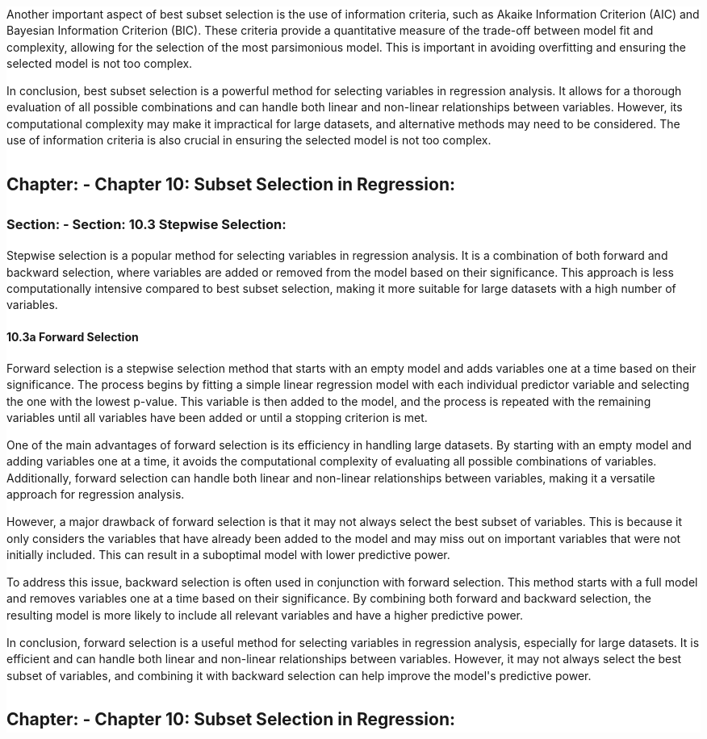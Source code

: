 Another important aspect of best subset selection is the use of information criteria, such as Akaike Information Criterion (AIC) and Bayesian Information Criterion (BIC). These criteria provide a quantitative measure of the trade-off between model fit and complexity, allowing for the selection of the most parsimonious model. This is important in avoiding overfitting and ensuring the selected model is not too complex.

In conclusion, best subset selection is a powerful method for selecting variables in regression analysis. It allows for a thorough evaluation of all possible combinations and can handle both linear and non-linear relationships between variables. However, its computational complexity may make it impractical for large datasets, and alternative methods may need to be considered. The use of information criteria is also crucial in ensuring the selected model is not too complex.


## Chapter: - Chapter 10: Subset Selection in Regression:

### Section: - Section: 10.3 Stepwise Selection:

Stepwise selection is a popular method for selecting variables in regression analysis. It is a combination of both forward and backward selection, where variables are added or removed from the model based on their significance. This approach is less computationally intensive compared to best subset selection, making it more suitable for large datasets with a high number of variables.

#### 10.3a Forward Selection

Forward selection is a stepwise selection method that starts with an empty model and adds variables one at a time based on their significance. The process begins by fitting a simple linear regression model with each individual predictor variable and selecting the one with the lowest p-value. This variable is then added to the model, and the process is repeated with the remaining variables until all variables have been added or until a stopping criterion is met.

One of the main advantages of forward selection is its efficiency in handling large datasets. By starting with an empty model and adding variables one at a time, it avoids the computational complexity of evaluating all possible combinations of variables. Additionally, forward selection can handle both linear and non-linear relationships between variables, making it a versatile approach for regression analysis.

However, a major drawback of forward selection is that it may not always select the best subset of variables. This is because it only considers the variables that have already been added to the model and may miss out on important variables that were not initially included. This can result in a suboptimal model with lower predictive power.

To address this issue, backward selection is often used in conjunction with forward selection. This method starts with a full model and removes variables one at a time based on their significance. By combining both forward and backward selection, the resulting model is more likely to include all relevant variables and have a higher predictive power.

In conclusion, forward selection is a useful method for selecting variables in regression analysis, especially for large datasets. It is efficient and can handle both linear and non-linear relationships between variables. However, it may not always select the best subset of variables, and combining it with backward selection can help improve the model's predictive power. 


## Chapter: - Chapter 10: Subset Selection in Regression:
